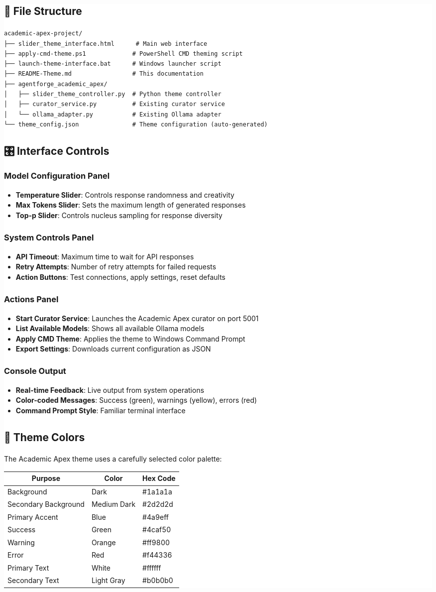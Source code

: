 ## 📁 File Structure

```
academic-apex-project/
├── slider_theme_interface.html      # Main web interface
├── apply-cmd-theme.ps1             # PowerShell CMD theming script
├── launch-theme-interface.bat      # Windows launcher script
├── README-Theme.md                 # This documentation
├── agentforge_academic_apex/
│   ├── slider_theme_controller.py  # Python theme controller
│   ├── curator_service.py          # Existing curator service
│   └── ollama_adapter.py           # Existing Ollama adapter
└── theme_config.json               # Theme configuration (auto-generated)
```

## 🎛️ Interface Controls

### Model Configuration Panel
- **Temperature Slider**: Controls response randomness and creativity
- **Max Tokens Slider**: Sets the maximum length of generated responses
- **Top-p Slider**: Controls nucleus sampling for response diversity

### System Controls Panel  
- **API Timeout**: Maximum time to wait for API responses
- **Retry Attempts**: Number of retry attempts for failed requests
- **Action Buttons**: Test connections, apply settings, reset defaults

### Actions Panel
- **Start Curator Service**: Launches the Academic Apex curator on port 5001
- **List Available Models**: Shows all available Ollama models
- **Apply CMD Theme**: Applies the theme to Windows Command Prompt
- **Export Settings**: Downloads current configuration as JSON

### Console Output
- **Real-time Feedback**: Live output from system operations
- **Color-coded Messages**: Success (green), warnings (yellow), errors (red)
- **Command Prompt Style**: Familiar terminal interface

## 🎨 Theme Colors

The Academic Apex theme uses a carefully selected color palette:

| Purpose | Color | Hex Code |
|---------|-------|----------|
| Background | Dark | #1a1a1a |
| Secondary Background | Medium Dark | #2d2d2d |
| Primary Accent | Blue | #4a9eff |
| Success | Green | #4caf50 |
| Warning | Orange | #ff9800 |
| Error | Red | #f44336 |
| Primary Text | White | #ffffff |
| Secondary Text | Light Gray | #b0b0b0 |

